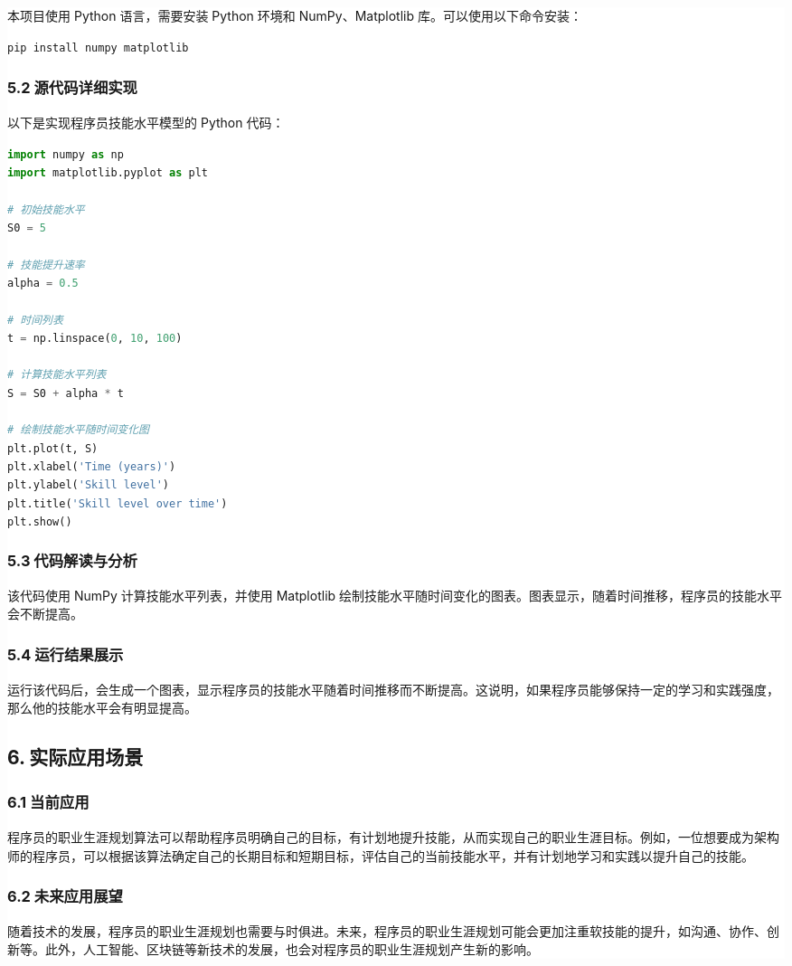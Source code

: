 本项目使用 Python 语言，需要安装 Python 环境和 NumPy、Matplotlib 库。可以使用以下命令安装：

```bash
pip install numpy matplotlib
```

### 5.2 源代码详细实现

以下是实现程序员技能水平模型的 Python 代码：

```python
import numpy as np
import matplotlib.pyplot as plt

# 初始技能水平
S0 = 5

# 技能提升速率
alpha = 0.5

# 时间列表
t = np.linspace(0, 10, 100)

# 计算技能水平列表
S = S0 + alpha * t

# 绘制技能水平随时间变化图
plt.plot(t, S)
plt.xlabel('Time (years)')
plt.ylabel('Skill level')
plt.title('Skill level over time')
plt.show()
```

### 5.3 代码解读与分析

该代码使用 NumPy 计算技能水平列表，并使用 Matplotlib 绘制技能水平随时间变化的图表。图表显示，随着时间推移，程序员的技能水平会不断提高。

### 5.4 运行结果展示

运行该代码后，会生成一个图表，显示程序员的技能水平随着时间推移而不断提高。这说明，如果程序员能够保持一定的学习和实践强度，那么他的技能水平会有明显提高。

## 6. 实际应用场景

### 6.1 当前应用

程序员的职业生涯规划算法可以帮助程序员明确自己的目标，有计划地提升技能，从而实现自己的职业生涯目标。例如，一位想要成为架构师的程序员，可以根据该算法确定自己的长期目标和短期目标，评估自己的当前技能水平，并有计划地学习和实践以提升自己的技能。

### 6.2 未来应用展望

随着技术的发展，程序员的职业生涯规划也需要与时俱进。未来，程序员的职业生涯规划可能会更加注重软技能的提升，如沟通、协作、创新等。此外，人工智能、区块链等新技术的发展，也会对程序员的职业生涯规划产生新的影响。
